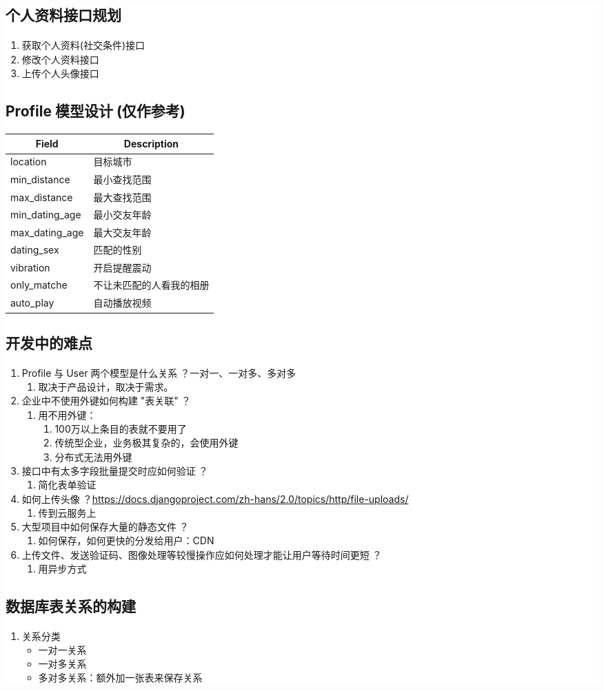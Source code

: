 

## 个人资料接口规划

1. 获取个人资料(社交条件)接口
2. 修改个人资料接口
3. 上传个人头像接口


## Profile 模型设计 (仅作参考)

| Field          | Description              |
| -------------- | ------------------------ |
| location       | 目标城市                 |
| min_distance   | 最小查找范围             |
| max_distance   | 最大查找范围             |
| min_dating_age | 最小交友年龄             |
| max_dating_age | 最大交友年龄             |
| dating_sex     | 匹配的性别               |
| vibration      | 开启提醒震动             |
| only_matche    | 不让未匹配的人看我的相册 |
| auto_play      | 自动播放视频             |


## 开发中的难点

1. Profile 与 User 两个模型是什么关系 ？一对一、一对多、多对多
   1. 取决于产品设计，取决于需求。
2. 企业中不使用外键如何构建 "表关联" ？
   1. 用不用外键：
      1. 100万以上条目的表就不要用了
      2. 传统型企业，业务极其复杂的，会使用外键
      3. 分布式无法用外键
3. 接口中有太多字段批量提交时应如何验证 ？
   1. 简化表单验证
4. 如何上传头像 ？<https://docs.djangoproject.com/zh-hans/2.0/topics/http/file-uploads/>
   1. 传到云服务上
5. 大型项目中如何保存大量的静态文件 ？
   1. 如何保存，如何更快的分发给用户：CDN
6. 上传文件、发送验证码、图像处理等较慢操作应如何处理才能让用户等待时间更短 ？
   1. 用异步方式


## 数据库表关系的构建

1. 关系分类
    - 一对一关系
    - 一对多关系
    - 多对多关系：额外加一张表来保存关系
